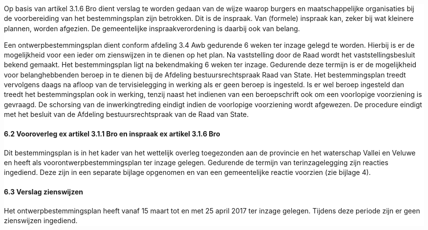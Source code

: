 Op basis van artikel 3\.1\.6 Bro dient verslag te worden gedaan van de wijze waarop burgers en maatschappelijke organisaties bij de voorbereiding van het bestemmingsplan zijn betrokken. Dit is de inspraak. Van (formele) inspraak kan, zeker bij wat kleinere plannen, worden afgezien. De gemeentelijke inspraakverordening is daarbij ook van belang.

Een ontwerpbestemmingsplan dient conform afdeling 3\.4 Awb gedurende 6 weken ter inzage gelegd te worden. Hierbij is er de mogelijkheid voor een ieder om zienswijzen in te dienen op het plan. Na vaststelling door de Raad wordt het vaststellingsbesluit bekend gemaakt. Het bestemmingsplan ligt na bekendmaking 6 weken ter inzage. Gedurende deze termijn is er de mogelijkheid voor belanghebbenden beroep in te dienen bij de Afdeling bestuursrechtspraak Raad van State. Het bestemmingsplan treedt vervolgens daags na afloop van de tervisielegging in werking als er geen beroep is ingesteld. Is er wel beroep ingesteld dan treedt het bestemmingsplan ook in werking, tenzij naast het indienen van een beroepschrift ook om een voorlopige voorziening is gevraagd. De schorsing van de inwerkingtreding eindigt indien de voorlopige voorziening wordt afgewezen. De procedure eindigt met het besluit van de Afdeling bestuursrechtspraak van de Raad van State.

#### 6\.2 Vooroverleg ex artikel 3\.1\.1 Bro en inspraak ex artikel 3\.1\.6 Bro

Dit bestemmingsplan is in het kader van het wettelijk overleg toegezonden aan de provincie en het waterschap Vallei en Veluwe en heeft als voorontwerpbestemmingsplan ter inzage gelegen. Gedurende de termijn van terinzagelegging zijn reacties ingediend. Deze zijn in een separate bijlage opgenomen en van een gemeentelijke reactie voorzien (zie bijlage 4).

#### 6\.3 Verslag zienswijzen

Het ontwerpbestemmingsplan heeft vanaf 15 maart tot en met 25 april 2017 ter inzage gelegen. Tijdens deze periode zijn er geen zienswijzen ingediend.